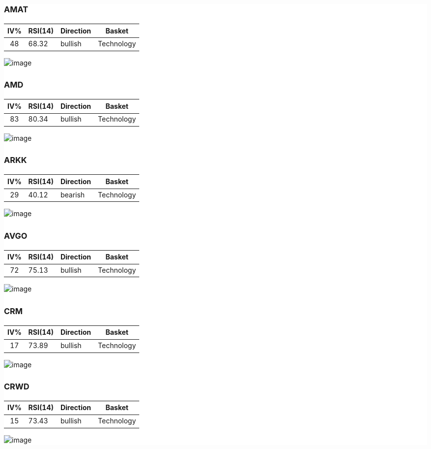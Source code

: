 ### AMAT

| IV% | RSI(14) | Direction | Basket |
|:---:|---------|-----------|--------|
| 48 | 68.32 | bullish | Technology |

![image](https://finviz.com/publish/011924/AMATd172162819i.png)

### AMD

| IV% | RSI(14) | Direction | Basket |
|:---:|---------|-----------|--------|
| 83 | 80.34 | bullish | Technology |

![image](https://finviz.com/publish/011924/AMDd172179038i.png)

### ARKK

| IV% | RSI(14) | Direction | Basket |
|:---:|---------|-----------|--------|
| 29 | 40.12 | bearish | Technology |

![image](https://finviz.com/publish/011924/ARKKd173031478i.png)

### AVGO

| IV% | RSI(14) | Direction | Basket |
|:---:|---------|-----------|--------|
| 72 | 75.13 | bullish | Technology |

![image](https://finviz.com/publish/011924/AVGOd172146794i.png)

### CRM

| IV% | RSI(14) | Direction | Basket |
|:---:|---------|-----------|--------|
| 17 | 73.89 | bullish | Technology |

![image](https://finviz.com/publish/011924/CRMd172135132i.png)

### CRWD

| IV% | RSI(14) | Direction | Basket |
|:---:|---------|-----------|--------|
| 15 | 73.43 | bullish | Technology |

![image](https://finviz.com/publish/011924/CRWDd172221585i.png)
